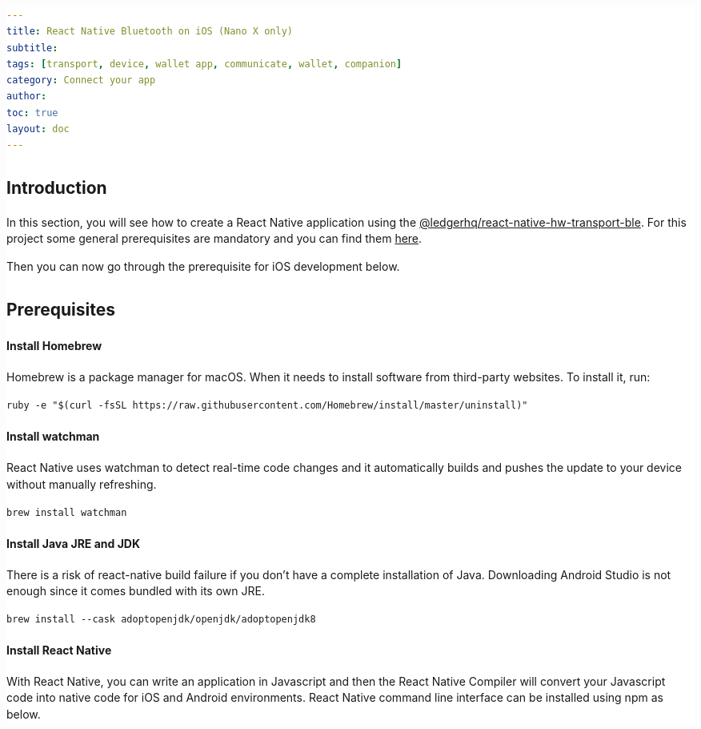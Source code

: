 ```yaml
---
title: React Native Bluetooth on iOS (Nano X only)
subtitle:
tags: [transport, device, wallet app, communicate, wallet, companion]
category: Connect your app
author:
toc: true
layout: doc
---
```

## Introduction
In this section, you will see how to create a React Native application using the [@ledgerhq/react-native-hw-transport-ble](https://github.com/LedgerHQ/ledgerjs/tree/master/packages/react-native-hw-transport-ble).
For this project some general prerequisites are mandatory and you can find them [here](../prerequisites).

Then you can now go through the prerequisite for iOS development below.

## Prerequisites

#### Install Homebrew
Homebrew is a package manager for macOS. When it needs to install software from third-party websites. To install it, run:

```console
ruby -e "$(curl -fsSL https://raw.githubusercontent.com/Homebrew/install/master/uninstall)"
```



#### Install watchman
React Native uses watchman to detect real-time code changes and it automatically builds and pushes the update to your device without manually refreshing.

```console
brew install watchman
```


#### Install Java JRE and JDK
There is a risk of react-native build failure if you don’t have a complete installation of Java. Downloading Android Studio is not enough since it comes bundled with its own JRE.


```console
brew install --cask adoptopenjdk/openjdk/adoptopenjdk8
```


#### Install React Native
With React Native, you can write an application in Javascript and then the React Native Compiler will convert your Javascript code into native code for iOS and Android environments.
React Native command line interface can be installed using npm as below.
